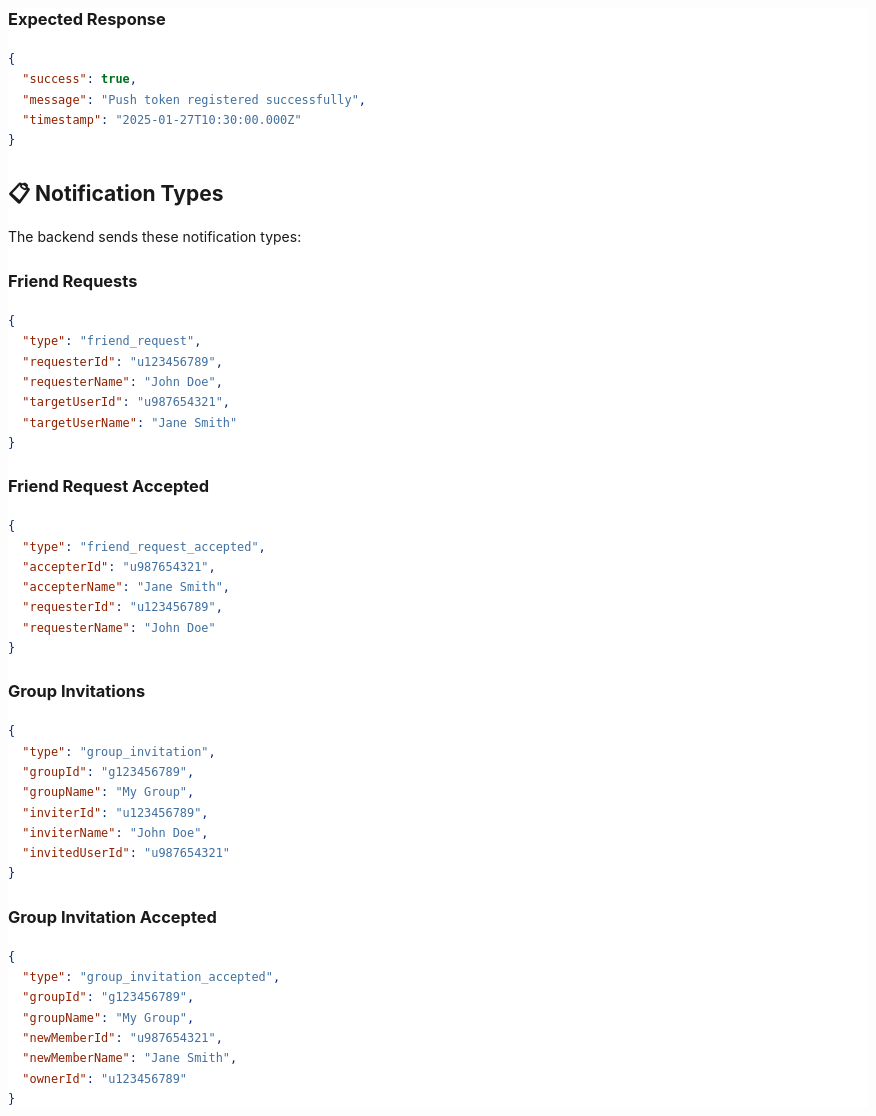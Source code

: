 ### Expected Response

```json
{
  "success": true,
  "message": "Push token registered successfully",
  "timestamp": "2025-01-27T10:30:00.000Z"
}
```

## 📋 Notification Types

The backend sends these notification types:

### Friend Requests
```json
{
  "type": "friend_request",
  "requesterId": "u123456789",
  "requesterName": "John Doe",
  "targetUserId": "u987654321",
  "targetUserName": "Jane Smith"
}
```

### Friend Request Accepted
```json
{
  "type": "friend_request_accepted",
  "accepterId": "u987654321",
  "accepterName": "Jane Smith",
  "requesterId": "u123456789",
  "requesterName": "John Doe"
}
```

### Group Invitations
```json
{
  "type": "group_invitation",
  "groupId": "g123456789",
  "groupName": "My Group",
  "inviterId": "u123456789",
  "inviterName": "John Doe",
  "invitedUserId": "u987654321"
}
```

### Group Invitation Accepted
```json
{
  "type": "group_invitation_accepted",
  "groupId": "g123456789",
  "groupName": "My Group",
  "newMemberId": "u987654321",
  "newMemberName": "Jane Smith",
  "ownerId": "u123456789"
}
```
